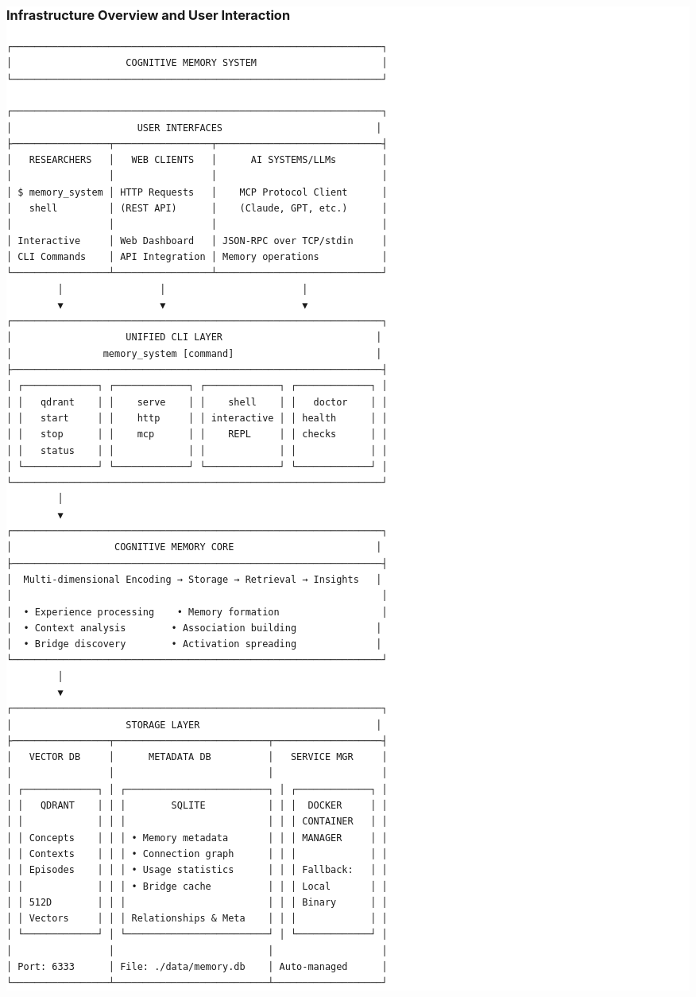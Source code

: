 ### Infrastructure Overview and User Interaction

```
┌─────────────────────────────────────────────────────────────────┐
│                    COGNITIVE MEMORY SYSTEM                      │
└─────────────────────────────────────────────────────────────────┘

┌─────────────────────────────────────────────────────────────────┐
│                      USER INTERFACES                           │
├─────────────────┬─────────────────┬─────────────────────────────┤
│   RESEARCHERS   │   WEB CLIENTS   │      AI SYSTEMS/LLMs        │
│                 │                 │                             │
│ $ memory_system │ HTTP Requests   │    MCP Protocol Client      │
│   shell         │ (REST API)      │    (Claude, GPT, etc.)      │
│                 │                 │                             │
│ Interactive     │ Web Dashboard   │ JSON-RPC over TCP/stdin     │
│ CLI Commands    │ API Integration │ Memory operations           │
└─────────────────┴─────────────────┴─────────────────────────────┘
         │                 │                        │
         ▼                 ▼                        ▼
┌─────────────────────────────────────────────────────────────────┐
│                    UNIFIED CLI LAYER                           │
│                memory_system [command]                         │
├─────────────────────────────────────────────────────────────────┤
│ ┌─────────────┐ ┌─────────────┐ ┌─────────────┐ ┌─────────────┐ │
│ │   qdrant    │ │    serve    │ │    shell    │ │   doctor    │ │
│ │   start     │ │    http     │ │ interactive │ │ health      │ │
│ │   stop      │ │    mcp      │ │    REPL     │ │ checks      │ │
│ │   status    │ │             │ │             │ │             │ │
│ └─────────────┘ └─────────────┘ └─────────────┘ └─────────────┘ │
└─────────────────────────────────────────────────────────────────┘
         │
         ▼
┌─────────────────────────────────────────────────────────────────┐
│                  COGNITIVE MEMORY CORE                         │
├─────────────────────────────────────────────────────────────────┤
│  Multi-dimensional Encoding → Storage → Retrieval → Insights   │
│                                                                 │
│  • Experience processing    • Memory formation                  │
│  • Context analysis        • Association building              │
│  • Bridge discovery        • Activation spreading              │
└─────────────────────────────────────────────────────────────────┘
         │
         ▼
┌─────────────────────────────────────────────────────────────────┐
│                    STORAGE LAYER                               │
├─────────────────┬───────────────────────────┬───────────────────┤
│   VECTOR DB     │      METADATA DB          │   SERVICE MGR     │
│                 │                           │                   │
│ ┌─────────────┐ │ ┌─────────────────────────┐ │ ┌─────────────┐ │
│ │   QDRANT    │ │ │        SQLITE           │ │ │  DOCKER     │ │
│ │             │ │ │                         │ │ │ CONTAINER   │ │
│ │ Concepts    │ │ │ • Memory metadata       │ │ │ MANAGER     │ │
│ │ Contexts    │ │ │ • Connection graph      │ │ │             │ │
│ │ Episodes    │ │ │ • Usage statistics      │ │ │ Fallback:   │ │
│ │             │ │ │ • Bridge cache          │ │ │ Local       │ │
│ │ 512D        │ │ │                         │ │ │ Binary      │ │
│ │ Vectors     │ │ │ Relationships & Meta    │ │ │             │ │
│ └─────────────┘ │ └─────────────────────────┘ │ └─────────────┘ │
│                 │                           │                   │
│ Port: 6333      │ File: ./data/memory.db    │ Auto-managed      │
└─────────────────┴───────────────────────────┴───────────────────┘
```
